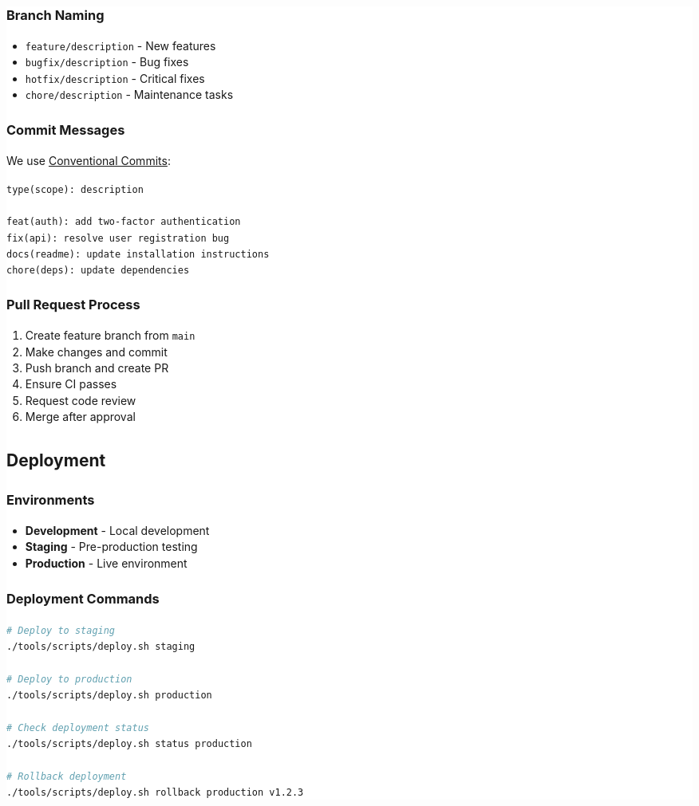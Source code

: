 ### Branch Naming

- `feature/description` - New features
- `bugfix/description` - Bug fixes
- `hotfix/description` - Critical fixes
- `chore/description` - Maintenance tasks

### Commit Messages

We use [Conventional Commits](https://www.conventionalcommits.org/):

```
type(scope): description

feat(auth): add two-factor authentication
fix(api): resolve user registration bug
docs(readme): update installation instructions
chore(deps): update dependencies
```

### Pull Request Process

1. Create feature branch from `main`
2. Make changes and commit
3. Push branch and create PR
4. Ensure CI passes
5. Request code review
6. Merge after approval

## Deployment

### Environments

- **Development** - Local development
- **Staging** - Pre-production testing
- **Production** - Live environment

### Deployment Commands

```bash
# Deploy to staging
./tools/scripts/deploy.sh staging

# Deploy to production
./tools/scripts/deploy.sh production

# Check deployment status
./tools/scripts/deploy.sh status production

# Rollback deployment
./tools/scripts/deploy.sh rollback production v1.2.3
```

